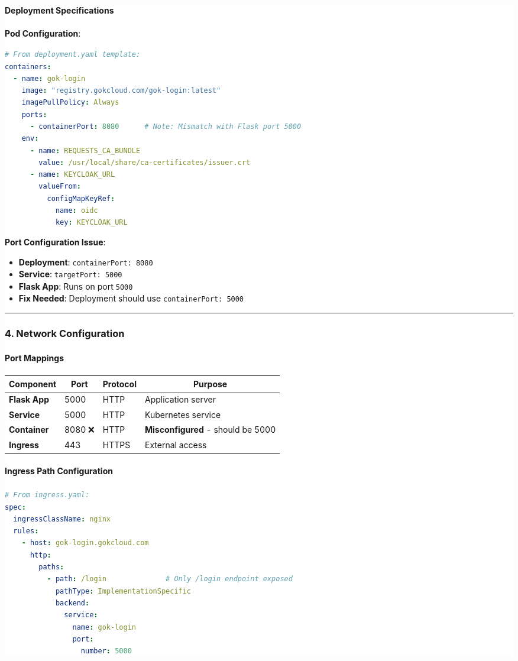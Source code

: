 #### Deployment Specifications

**Pod Configuration**:
```yaml
# From deployment.yaml template:
containers:
  - name: gok-login
    image: "registry.gokcloud.com/gok-login:latest"
    imagePullPolicy: Always
    ports:
      - containerPort: 8080      # Note: Mismatch with Flask port 5000
    env:
      - name: REQUESTS_CA_BUNDLE
        value: /usr/local/share/ca-certificates/issuer.crt
      - name: KEYCLOAK_URL
        valueFrom:
          configMapKeyRef:
            name: oidc
            key: KEYCLOAK_URL
```

**Port Configuration Issue**:
- **Deployment**: `containerPort: 8080`
- **Service**: `targetPort: 5000`
- **Flask App**: Runs on port `5000`
- **Fix Needed**: Deployment should use `containerPort: 5000`

---

### 4. Network Configuration

#### Port Mappings
| Component | Port | Protocol | Purpose |
|-----------|------|----------|---------|
| **Flask App** | 5000 | HTTP | Application server |
| **Service** | 5000 | HTTP | Kubernetes service |
| **Container** | 8080 ❌ | HTTP | **Misconfigured** - should be 5000 |
| **Ingress** | 443 | HTTPS | External access |

#### Ingress Path Configuration
```yaml
# From ingress.yaml:
spec:
  ingressClassName: nginx
  rules:
    - host: gok-login.gokcloud.com
      http:
        paths:
          - path: /login              # Only /login endpoint exposed
            pathType: ImplementationSpecific
            backend:
              service:
                name: gok-login
                port:
                  number: 5000
```
